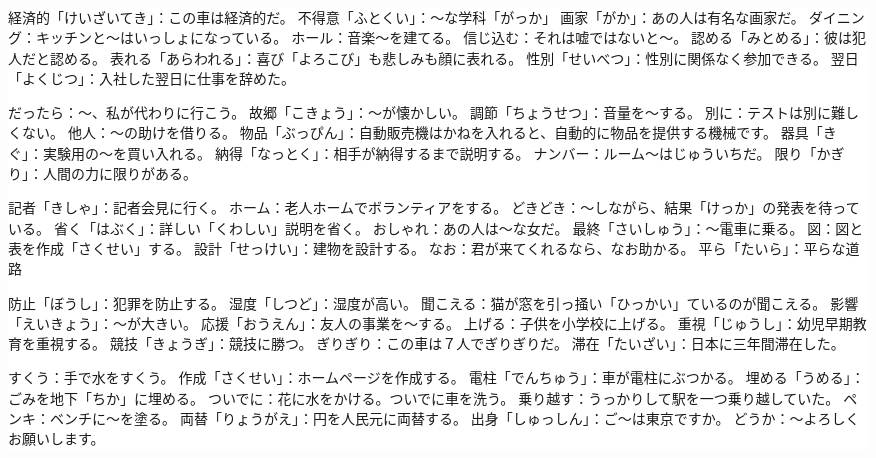 経済的「けいざいてき」：この車は経済的だ。
不得意「ふとくい」：〜な学科「がっか」
画家「がか」：あの人は有名な画家だ。
ダイニング：キッチンと〜はいっしょになっている。
ホール：音楽〜を建てる。
信じ込む：それは嘘ではないと〜。
認める「みとめる」：彼は犯人だと認める。
表れる「あらわれる」：喜び「よろこび」も悲しみも顔に表れる。
性別「せいべつ」：性別に関係なく参加できる。
翌日「よくじつ」：入社した翌日に仕事を辞めた。

だったら：〜、私が代わりに行こう。
故郷「こきょう」：〜が懐かしい。
調節「ちょうせつ」：音量を〜する。
別に：テストは別に難しくない。
他人：〜の助けを借りる。
物品「ぶっぴん」：自動販売機はかねを入れると、自動的に物品を提供する機械です。
器具「きぐ」：実験用の〜を買い入れる。
納得「なっとく」：相手が納得するまで説明する。
ナンバー：ルーム〜はじゅういちだ。
限り「かぎり」：人間の力に限りがある。

記者「きしゃ」：記者会見に行く。
ホーム：老人ホームでボランティアをする。
どきどき：〜しながら、結果「けっか」の発表を待っている。
省く「はぶく」：詳しい「くわしい」説明を省く。
おしゃれ：あの人は〜な女だ。
最終「さいしゅう」：〜電車に乗る。
図：図と表を作成「さくせい」する。
設計「せっけい」：建物を設計する。
なお：君が来てくれるなら、なお助かる。
平ら「たいら」：平らな道路

防止「ぼうし」：犯罪を防止する。
湿度「しつど」：湿度が高い。
聞こえる：猫が窓を引っ掻い「ひっかい」ているのが聞こえる。
影響「えいきょう」：〜が大きい。
応援「おうえん」：友人の事業を〜する。
上げる：子供を小学校に上げる。
重視「じゅうし」：幼児早期教育を重視する。
競技「きょうぎ」：競技に勝つ。
ぎりぎり：この車は７人でぎりぎりだ。
滞在「たいざい」：日本に三年間滞在した。

すくう：手で水をすくう。
作成「さくせい」：ホームページを作成する。
電柱「でんちゅう」：車が電柱にぶつかる。
埋める「うめる」：ごみを地下「ちか」に埋める。
ついでに：花に水をかける。ついでに車を洗う。
乗り越す：うっかりして駅を一つ乗り越していた。
ペンキ：ベンチに〜を塗る。
両替「りょうがえ」：円を人民元に両替する。
出身「しゅっしん」：ご〜は東京ですか。
どうか：〜よろしくお願いします。
